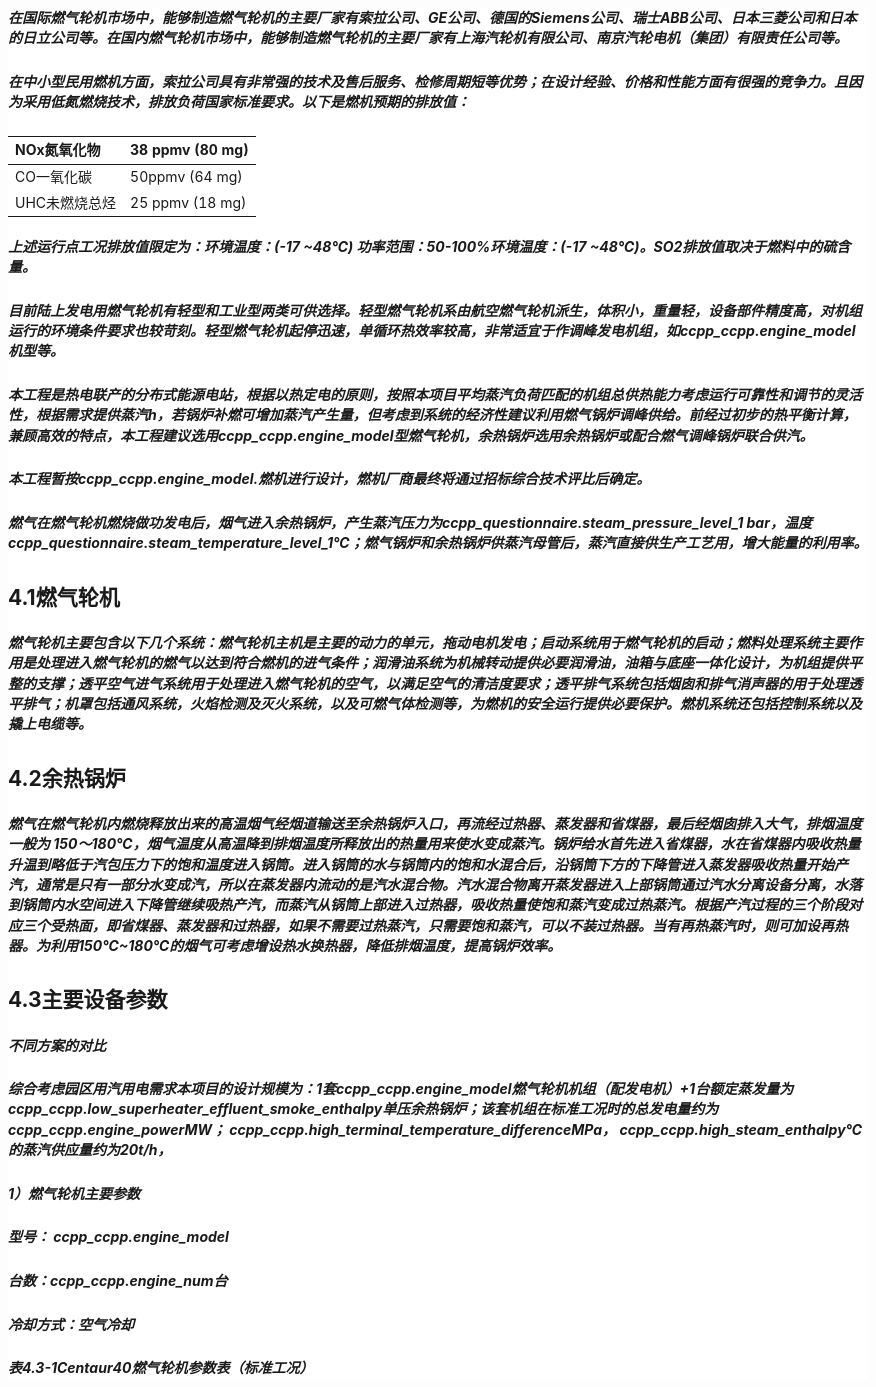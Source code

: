 ##### 在国际燃气轮机市场中，能够制造燃气轮机的主要厂家有索拉公司、GE公司、德国的Siemens公司、瑞士ABB公司、日本三菱公司和日本的日立公司等。在国内燃气轮机市场中，能够制造燃气轮机的主要厂家有上海汽轮机有限公司、南京汽轮电机（集团）有限责任公司等。
##### 在中小型民用燃机方面，索拉公司具有非常强的技术及售后服务、检修周期短等优势；在设计经验、价格和性能方面有很强的竞争力。且因为采用低氮燃烧技术，排放负荷国家标准要求。以下是燃机预期的排放值：

| NOx氮氧化物 |38 ppmv (80 mg) |
|:------|:------|
| CO一氧化碳 |50ppmv (64 mg) |
| UHC未燃烧总烃 |25 ppmv (18 mg) |

##### 上述运行点工况排放值限定为：环境温度：(-17 ~48℃) 功率范围：50-100%环境温度：(-17 ~48℃)。SO2排放值取决于燃料中的硫含量。
##### 目前陆上发电用燃气轮机有轻型和工业型两类可供选择。轻型燃气轮机系由航空燃气轮机派生，体积小，重量轻，设备部件精度高，对机组运行的环境条件要求也较苛刻。轻型燃气轮机起停迅速，单循环热效率较高，非常适宜于作调峰发电机组，如ccpp_ccpp.engine_model机型等。
##### 本工程是热电联产的分布式能源电站，根据以热定电的原则，按照本项目平均蒸汽负荷匹配的机组总供热能力考虑运行可靠性和调节的灵活性，根据需求提供蒸汽h，若锅炉补燃可增加蒸汽产生量，但考虑到系统的经济性建议利用燃气锅炉调峰供给。前经过初步的热平衡计算，兼顾高效的特点，本工程建议选用ccpp_ccpp.engine_model型燃气轮机，余热锅炉选用余热锅炉或配合燃气调峰锅炉联合供汽。
##### 本工程暂按ccpp_ccpp.engine_model.燃机进行设计，燃机厂商最终将通过招标综合技术评比后确定。
##### 燃气在燃气轮机燃烧做功发电后，烟气进入余热锅炉，产生蒸汽压力为ccpp_questionnaire.steam_pressure_level_1 bar，温度ccpp_questionnaire.steam_temperature_level_1℃；燃气锅炉和余热锅炉供蒸汽母管后，蒸汽直接供生产工艺用，增大能量的利用率。
## 4.1燃气轮机
##### 燃气轮机主要包含以下几个系统：燃气轮机主机是主要的动力的单元，拖动电机发电；启动系统用于燃气轮机的启动；燃料处理系统主要作用是处理进入燃气轮机的燃气以达到符合燃机的进气条件；润滑油系统为机械转动提供必要润滑油，油箱与底座一体化设计，为机组提供平整的支撑；透平空气进气系统用于处理进入燃气轮机的空气，以满足空气的清洁度要求；透平排气系统包括烟囱和排气消声器的用于处理透平排气；机罩包括通风系统，火焰检测及灭火系统，以及可燃气体检测等，为燃机的安全运行提供必要保护。燃机系统还包括控制系统以及撬上电缆等。
## 4.2余热锅炉
##### 燃气在燃气轮机内燃烧释放出来的高温烟气经烟道输送至余热锅炉入口，再流经过热器、蒸发器和省煤器，最后经烟囱排入大气，排烟温度一般为 150～180℃，烟气温度从高温降到排烟温度所释放出的热量用来使水变成蒸汽。锅炉给水首先进入省煤器，水在省煤器内吸收热量升温到略低于汽包压力下的饱和温度进入锅筒。进入锅筒的水与锅筒内的饱和水混合后，沿锅筒下方的下降管进入蒸发器吸收热量开始产汽，通常是只有一部分水变成汽，所以在蒸发器内流动的是汽水混合物。汽水混合物离开蒸发器进入上部锅筒通过汽水分离设备分离，水落到锅筒内水空间进入下降管继续吸热产汽，而蒸汽从锅筒上部进入过热器，吸收热量使饱和蒸汽变成过热蒸汽。根据产汽过程的三个阶段对应三个受热面，即省煤器、蒸发器和过热器，如果不需要过热蒸汽，只需要饱和蒸汽，可以不装过热器。当有再热蒸汽时，则可加设再热器。为利用150℃~180℃的烟气可考虑增设热水换热器，降低排烟温度，提高锅炉效率。
## 4.3主要设备参数
##### 不同方案的对比
##### 综合考虑园区用汽用电需求本项目的设计规模为：1套ccpp_ccpp.engine_model燃气轮机机组（配发电机）+1台额定蒸发量为ccpp_ccpp.low_superheater_effluent_smoke_enthalpy单压余热锅炉；该套机组在标准工况时的总发电量约为ccpp_ccpp.engine_powerMW； ccpp_ccpp.high_terminal_temperature_differenceMPa， ccpp_ccpp.high_steam_enthalpy℃的蒸汽供应量约为20t/h， 
##### 1）燃气轮机主要参数
##### 型号： ccpp_ccpp.engine_model
##### 台数：ccpp_ccpp.engine_num台
##### 冷却方式：空气冷却
##### 表4.3-1Centaur40燃气轮机参数表（标准工况）
